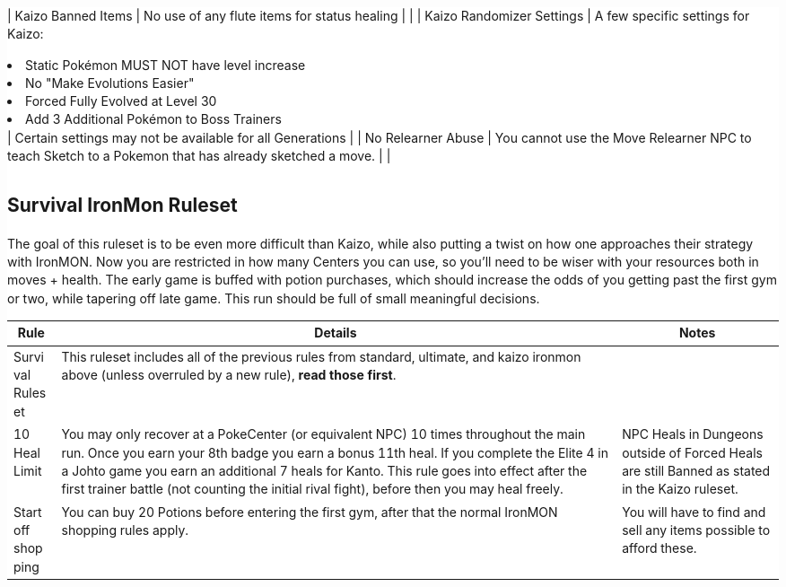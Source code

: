 | Kaizo Banned Items                 | No use of any flute items for status healing                                                                                                                                                                                                                            |                                                                                                                                                                                           |
| Kaizo Randomizer Settings          | A few specific settings for Kaizo: <li>Static Pokémon MUST NOT have level increase</li><li>No "Make Evolutions Easier"</li><li>Forced Fully Evolved at Level 30</li><li>Add 3 Additional Pokémon to Boss Trainers</li>                                                  | Certain settings may not be available for all Generations                                                                                                                                 |
| No Relearner Abuse                 | You cannot use the Move Relearner NPC to teach Sketch to a Pokemon that has already sketched a move.                                                                                                                                                                    |                                                                                                                                                                                           |

## Survival IronMon Ruleset

The goal of this ruleset is to be even more difficult than Kaizo, while also putting a twist on how one approaches their
strategy with IronMON. Now you are restricted in how many Centers you can use, so you’ll need to be wiser with your
resources both in moves + health. The early game is buffed with potion purchases, which should increase the odds of you
getting past the first gym or two, while tapering off late game. This run should be full of small meaningful decisions.

| Rule                                       | Details                                                                                                                                                                                                                                                                                                                                                                                             | Notes                                                                                                                                                                                                                                                                               |
|--------------------------------------------|-----------------------------------------------------------------------------------------------------------------------------------------------------------------------------------------------------------------------------------------------------------------------------------------------------------------------------------------------------------------------------------------------------|-------------------------------------------------------------------------------------------------------------------------------------------------------------------------------------------------------------------------------------------------------------------------------------|
| Survival Ruleset                           | This ruleset includes all of the previous rules from standard, ultimate, and kaizo ironmon above (unless overruled by a new rule), <b>read those first</b>.                                                                                                                                                                                                                                         |                                                                                                                                                                                                                                                                                     |
| 10 Heal Limit                              | You may only recover at a PokeCenter (or equivalent NPC) 10 times throughout the main run. Once you earn your 8th badge you earn a bonus 11th heal. If you complete the Elite 4 in a Johto game you earn an additional 7 heals for Kanto. This rule goes into effect after the first trainer battle (not counting the initial rival fight), before then you may heal freely.                        | NPC Heals in Dungeons outside of Forced Heals are still Banned as stated in the Kaizo ruleset.                                                                                                                                                                                      |
| Start off shopping                         | You can buy 20 Potions before entering the first gym, after that the normal IronMON shopping rules apply.                                                                                                                                                                                                                                                                                           | You will have to find and sell any items possible to afford these.                                                                                                                                                                                                                  |